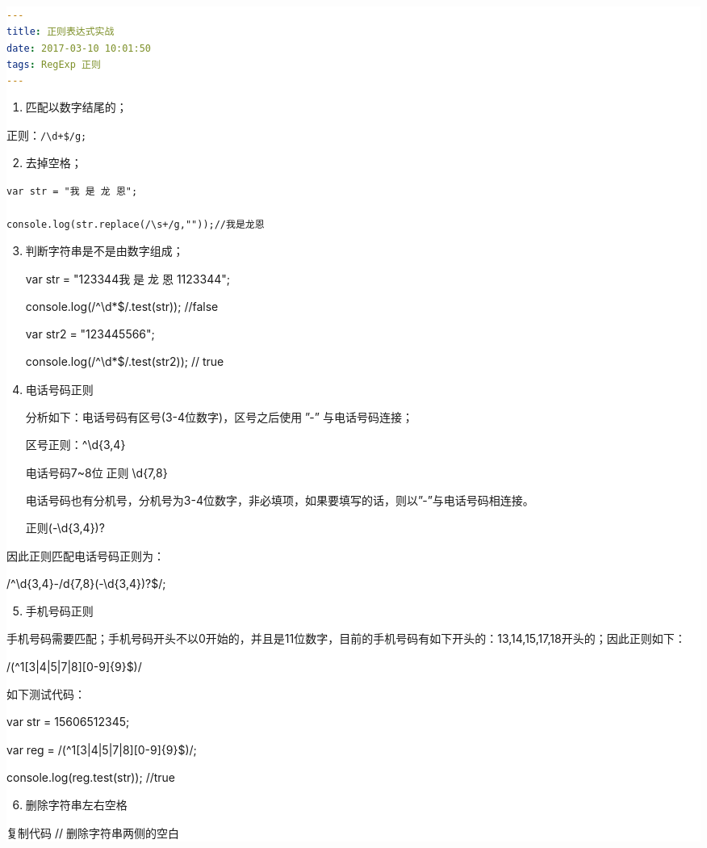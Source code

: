 ```yaml
---
title: 正则表达式实战
date: 2017-03-10 10:01:50
tags: RegExp 正则
---
```


 1. 匹配以数字结尾的；

   正则：`/\d+$/g;`

2. 去掉空格；
```
var str = "我 是 龙 恩";

console.log(str.replace(/\s+/g,""));//我是龙恩
```

3. 判断字符串是不是由数字组成；

   var str = "123344我 是 龙 恩 1123344";

   console.log(/^\d*$/.test(str)); //false

   var str2 = "123445566";

   console.log(/^\d*$/.test(str2)); // true

4. 电话号码正则

    分析如下：电话号码有区号(3-4位数字)，区号之后使用 ”-” 与电话号码连接；

    区号正则：^\d{3,4}

     电话号码7~8位 正则 \d{7,8}

    电话号码也有分机号，分机号为3-4位数字，非必填项，如果要填写的话，则以”-”与电话号码相连接。

    正则(-\d{3,4})?

  因此正则匹配电话号码正则为：

/^\d{3,4}-/d{7,8}(-\d{3,4})?$/;

5. 手机号码正则

手机号码需要匹配；手机号码开头不以0开始的，并且是11位数字，目前的手机号码有如下开头的：13,14,15,17,18开头的；因此正则如下：

/(^1[3|4|5|7|8][0-9]{9}$)/

如下测试代码：

var str = 15606512345;

var reg = /(^1[3|4|5|7|8][0-9]{9}$)/;

console.log(reg.test(str)); //true

6. 删除字符串左右空格

复制代码
// 删除字符串两侧的空白
